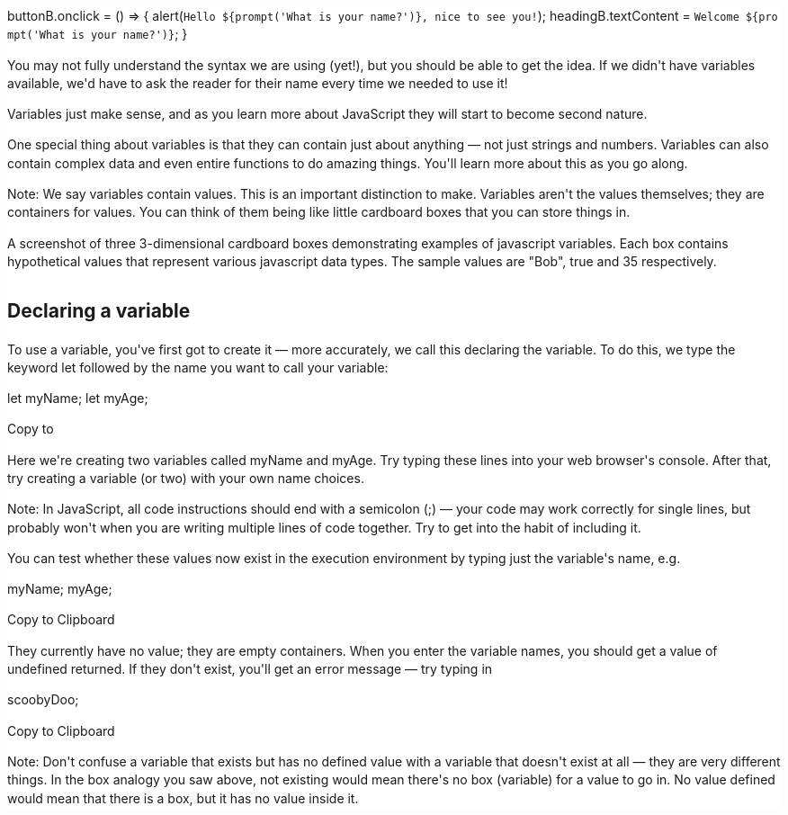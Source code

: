 buttonB.onclick = () => {
    alert(`Hello ${prompt('What is your name?')}, nice to see you!`);
    headingB.textContent = `Welcome ${prompt('What is your name?')}`;
}

You may not fully understand the syntax we are using (yet!), but you should be able to get the idea. If we didn't have variables available, we'd have to ask the reader for their name every time we needed to use it!

Variables just make sense, and as you learn more about JavaScript they will start to become second nature.

One special thing about variables is that they can contain just about anything — not just strings and numbers. Variables can also contain complex data and even entire functions to do amazing things. You'll learn more about this as you go along.

Note: We say variables contain values. This is an important distinction to make. Variables aren't the values themselves; they are containers for values. You can think of them being like little cardboard boxes that you can store things in.

A screenshot of three 3-dimensional cardboard boxes demonstrating examples of javascript variables. Each box contains hypothetical values that represent various javascript data types. The sample values are "Bob", true and 35 respectively.

## Declaring a variable

To use a variable, you've first got to create it — more accurately, we call this declaring the variable. To do this, we type the keyword let followed by the name you want to call your variable:

let myName;
let myAge;

Copy to 

Here we're creating two variables called myName and myAge. Try typing these lines into your web browser's console. After that, try creating a variable (or two) with your own name choices.

Note: In JavaScript, all code instructions should end with a semicolon (;) — your code may work correctly for single lines, but probably won't when you are writing multiple lines of code together. Try to get into the habit of including it.

You can test whether these values now exist in the execution environment by typing just the variable's name, e.g.

myName;
myAge;

Copy to Clipboard

They currently have no value; they are empty containers. When you enter the variable names, you should get a value of undefined returned. If they don't exist, you'll get an error message — try typing in

scoobyDoo;

Copy to Clipboard

Note: Don't confuse a variable that exists but has no defined value with a variable that doesn't exist at all — they are very different things. In the box analogy you saw above, not existing would mean there's no box (variable) for a value to go in. No value defined would mean that there is a box, but it has no value inside it.
